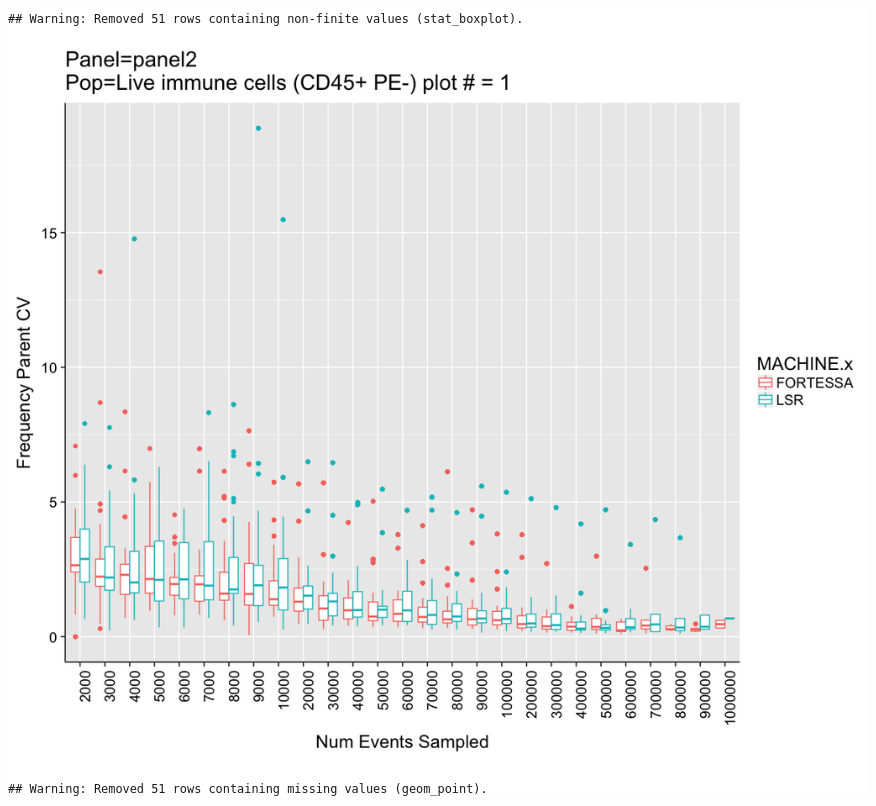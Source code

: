 
```
## Warning: Removed 51 rows containing non-finite values (stat_boxplot).
```

![](Insilico_V10_V3_files/figure-html/unnamed-chunk-3-217.png)

```
## Warning: Removed 51 rows containing missing values (geom_point).
```

